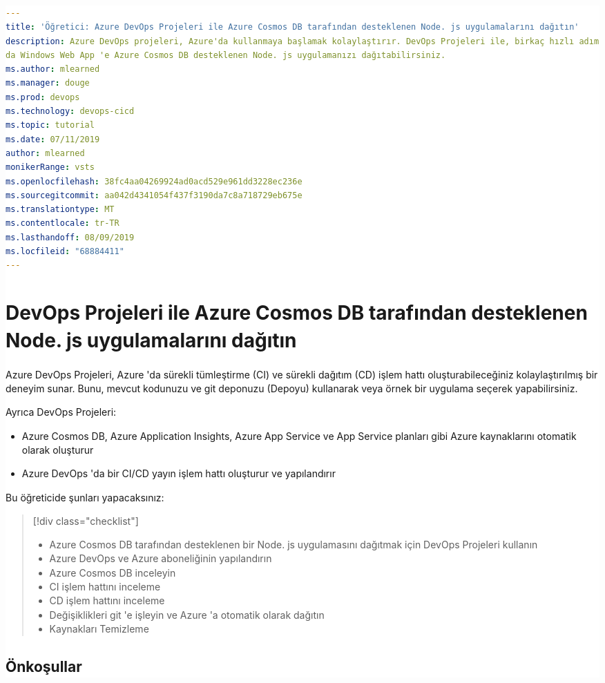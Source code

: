 ```yaml
---
title: 'Öğretici: Azure DevOps Projeleri ile Azure Cosmos DB tarafından desteklenen Node. js uygulamalarını dağıtın'
description: Azure DevOps projeleri, Azure'da kullanmaya başlamak kolaylaştırır. DevOps Projeleri ile, birkaç hızlı adımda Windows Web App 'e Azure Cosmos DB desteklenen Node. js uygulamanızı dağıtabilirsiniz.
ms.author: mlearned
ms.manager: douge
ms.prod: devops
ms.technology: devops-cicd
ms.topic: tutorial
ms.date: 07/11/2019
author: mlearned
monikerRange: vsts
ms.openlocfilehash: 38fc4aa04269924ad0acd529e961dd3228ec236e
ms.sourcegitcommit: aa042d4341054f437f3190da7c8a718729eb675e
ms.translationtype: MT
ms.contentlocale: tr-TR
ms.lasthandoff: 08/09/2019
ms.locfileid: "68884411"
---
```

# <a name="deploy-nodejs-apps-powered-by-azure-cosmos-db-with-devops-projects"></a>DevOps Projeleri ile Azure Cosmos DB tarafından desteklenen Node. js uygulamalarını dağıtın

Azure DevOps Projeleri, Azure 'da sürekli tümleştirme (CI) ve sürekli dağıtım (CD) işlem hattı oluşturabileceğiniz kolaylaştırılmış bir deneyim sunar. Bunu, mevcut kodunuzu ve git deponuzu (Depoyu) kullanarak veya örnek bir uygulama seçerek yapabilirsiniz.

Ayrıca DevOps Projeleri:

* Azure Cosmos DB, Azure Application Insights, Azure App Service ve App Service planları gibi Azure kaynaklarını otomatik olarak oluşturur

* Azure DevOps 'da bir CI/CD yayın işlem hattı oluşturur ve yapılandırır

Bu öğreticide şunları yapacaksınız:

> [!div class="checklist"]
> * Azure Cosmos DB tarafından desteklenen bir Node. js uygulamasını dağıtmak için DevOps Projeleri kullanın
> * Azure DevOps ve Azure aboneliğinin yapılandırın
> * Azure Cosmos DB inceleyin
> * CI işlem hattını inceleme
> * CD işlem hattını inceleme
> * Değişiklikleri git 'e işleyin ve Azure 'a otomatik olarak dağıtın
> * Kaynakları Temizleme

## <a name="prerequisites"></a>Önkoşullar
